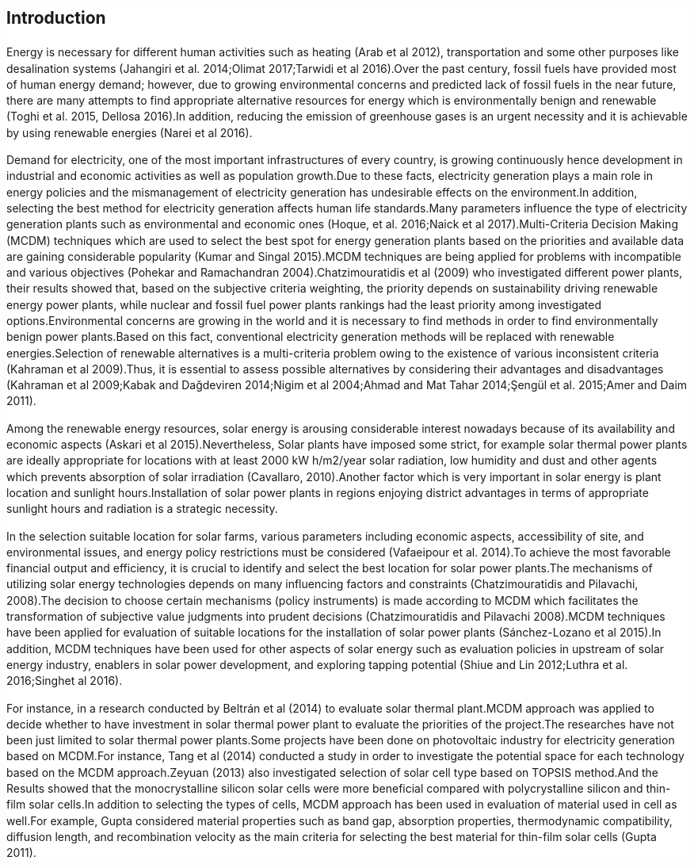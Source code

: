 ## Introduction

Energy is necessary for different human activities such as heating (Arab et al 2012), transportation and some other purposes like desalination systems (Jahangiri et al. 2014;Olimat 2017;Tarwidi et al 2016).Over the past century, fossil fuels have provided most of human energy demand; however, due to growing environmental concerns and predicted lack of fossil fuels in the near future, there are many attempts to find appropriate alternative resources for energy which is environmentally benign and renewable (Toghi et al. 2015, Dellosa 2016).In addition, reducing the emission of greenhouse gases is an urgent necessity and it is achievable by using renewable energies (Narei et al 2016).

Demand for electricity, one of the most important infrastructures of every country, is growing continuously hence development in industrial and economic activities as well as population growth.Due to these facts, electricity generation plays a main role in energy policies and the mismanagement of electricity generation has undesirable effects on the environment.In addition, selecting the best method for electricity generation affects human life standards.Many parameters influence the type of electricity generation plants such as environmental and economic ones (Hoque, et al. 2016;Naick et al 2017).Multi-Criteria Decision Making (MCDM) techniques which are used to select the best spot for energy generation plants based on the priorities and available data are gaining considerable popularity (Kumar and Singal 2015).MCDM techniques are being applied for problems with incompatible and various objectives (Pohekar and Ramachandran 2004).Chatzimouratidis et al (2009) who investigated different power plants, their results showed that, based on the subjective criteria weighting, the priority depends on sustainability driving renewable energy power plants, while nuclear and fossil fuel power plants rankings had the least priority among investigated options.Environmental concerns are growing in the world and it is necessary to find methods in order to find environmentally benign power plants.Based on this fact, conventional electricity generation methods will be replaced with renewable energies.Selection of renewable alternatives is a multi-criteria problem owing to the existence of various inconsistent criteria (Kahraman et al 2009).Thus, it is essential to assess possible alternatives by considering their advantages and disadvantages (Kahraman et al 2009;Kabak and Dağdeviren 2014;Nigim et al 2004;Ahmad and Mat Tahar 2014;Şengül et al. 2015;Amer and Daim 2011).

Among the renewable energy resources, solar energy is arousing considerable interest nowadays because of its availability and economic aspects (Askari et al 2015).Nevertheless, Solar plants have imposed some strict, for example solar thermal power plants are ideally appropriate for locations with at least 2000 kW h/m2/year solar radiation, low humidity and dust and other agents which prevents absorption of solar irradiation (Cavallaro, 2010).Another factor which is very important in solar energy is plant location and sunlight hours.Installation of solar power plants in regions enjoying district advantages in terms of appropriate sunlight hours and radiation is a strategic necessity.

In the selection suitable location for solar farms, various parameters including economic aspects, accessibility of site, and environmental issues, and energy policy restrictions must be considered (Vafaeipour et al. 2014).To achieve the most favorable financial output and efficiency, it is crucial to identify and select the best location for solar power plants.The mechanisms of utilizing solar energy technologies depends on many influencing factors and constraints (Chatzimouratidis and Pilavachi, 2008).The decision to choose certain mechanisms (policy instruments) is made according to MCDM which facilitates the transformation of subjective value judgments into prudent decisions (Chatzimouratidis and Pilavachi 2008).MCDM techniques have been applied for evaluation of suitable locations for the installation of solar power plants (Sánchez-Lozano et al 2015).In addition, MCDM techniques have been used for other aspects of solar energy such as evaluation policies in upstream of solar energy industry, enablers in solar power development, and exploring tapping potential (Shiue and Lin 2012;Luthra et al. 2016;Singhet al 2016).

For instance, in a research conducted by Beltrán et al (2014) to evaluate solar thermal plant.MCDM approach was applied to decide whether to have investment in solar thermal power plant to evaluate the priorities of the project.The researches have not been just limited to solar thermal power plants.Some projects have been done on photovoltaic industry for electricity generation based on MCDM.For instance, Tang et al (2014) conducted a study in order to investigate the potential space for each technology based on the MCDM approach.Zeyuan (2013) also investigated selection of solar cell type based on TOPSIS method.And the Results showed that the monocrystalline silicon solar cells were more beneficial compared with polycrystalline silicon and thin-film solar cells.In addition to selecting the types of cells, MCDM approach has been used in evaluation of material used in cell as well.For example, Gupta considered material properties such as band gap, absorption properties, thermodynamic compatibility, diffusion length, and recombination velocity as the main criteria for selecting the best material for thin-film solar cells (Gupta 2011).
